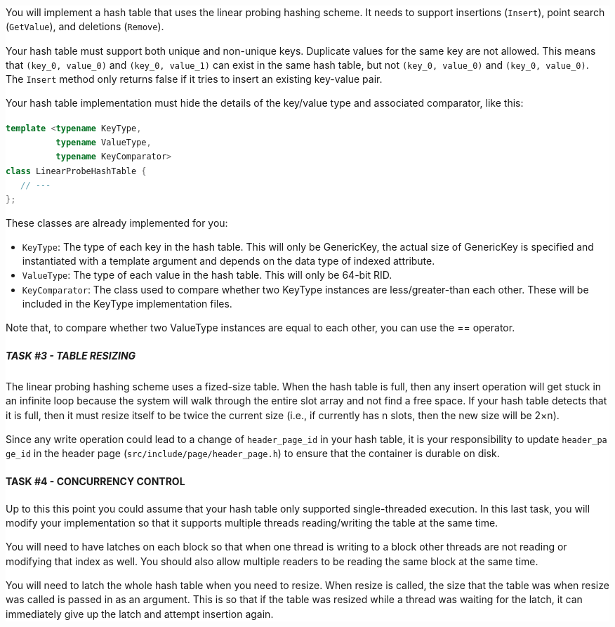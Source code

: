 You will implement a hash table that uses the linear probing hashing scheme. It needs to support insertions (`Insert`), point search (`GetValue`), and deletions (`Remove`).

Your hash table must support both unique and non-unique keys. Duplicate values for the same key are not allowed. This means that `(key_0, value_0)` and `(key_0, value_1)` can exist in the same hash table, but not `(key_0, value_0)` and `(key_0, value_0)`. The `Insert` method only returns false if it tries to insert an existing key-value pair.

Your hash table implementation must hide the details of the key/value type and associated comparator, like this:

```C++
template <typename KeyType,
          typename ValueType,
          typename KeyComparator>
class LinearProbeHashTable {
   // ---
};
```

These classes are already implemented for you:

- `KeyType`: The type of each key in the hash table. This will only be GenericKey, the actual size of GenericKey is specified and instantiated with a template argument and depends on the data type of indexed attribute.
- `ValueType`: The type of each value in the hash table. This will only be 64-bit RID.
- `KeyComparator`: The class used to compare whether two KeyType instances are less/greater-than each other. These will be included in the KeyType implementation files.



Note that, to compare whether two ValueType instances are equal to each other, you can use the == operator.

##### TASK #3 - TABLE RESIZING

The linear probing hashing scheme uses a fized-size table. When the hash table is full, then any insert operation will get stuck in an infinite loop because the system will walk through the entire slot array and not find a free space. If your hash table detects that it is full, then it must resize itself to be twice the current size (i.e., if currently has n slots, then the new size will be 2×n).

Since any write operation could lead to a change of `header_page_id` in your hash table, it is your responsibility to update `header_page_id` in the header page (`src/include/page/header_page.h`) to ensure that the container is durable on disk.

#### TASK #4 - CONCURRENCY CONTROL

Up to this this point you could assume that your hash table only supported single-threaded execution. In this last task, you will modify your implementation so that it supports multiple threads reading/writing the table at the same time.

You will need to have latches on each block so that when one thread is writing to a block other threads are not reading or modifying that index as well. You should also allow multiple readers to be reading the same block at the same time.

You will need to latch the whole hash table when you need to resize. When resize is called, the size that the table was when resize was called is passed in as an argument. This is so that if the table was resized while a thread was waiting for the latch, it can immediately give up the latch and attempt insertion again.
